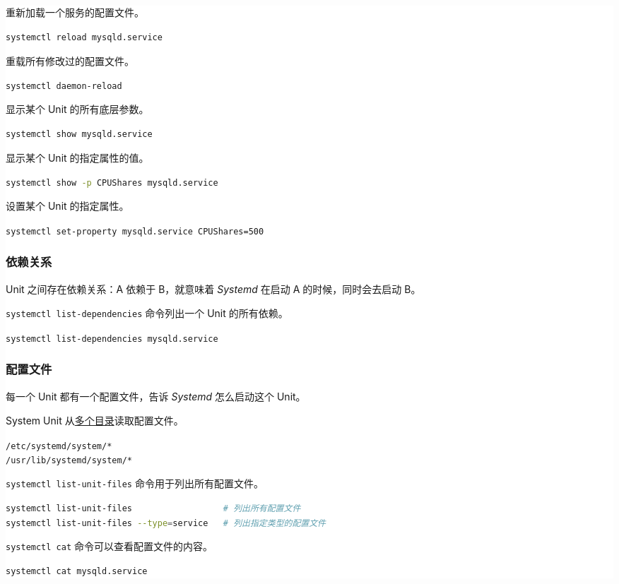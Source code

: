 重新加载一个服务的配置文件。

```sh
systemctl reload mysqld.service
```

重载所有修改过的配置文件。

```sh
systemctl daemon-reload
```

显示某个 Unit 的所有底层参数。

```sh
systemctl show mysqld.service
```

显示某个 Unit 的指定属性的值。

```sh
systemctl show -p CPUShares mysqld.service
```

设置某个 Unit 的指定属性。

```sh
systemctl set-property mysqld.service CPUShares=500
```

### 依赖关系

Unit 之间存在依赖关系：A 依赖于 B，就意味着 *Systemd* 在启动 A 的时候，同时会去启动 B。

`systemctl list-dependencies` 命令列出一个 Unit 的所有依赖。

```sh
systemctl list-dependencies mysqld.service
```

### 配置文件

每一个 Unit 都有一个配置文件，告诉 *Systemd* 怎么启动这个 Unit。

System Unit 从[多个目录](https://www.freedesktop.org/software/systemd/man/latest/systemd.unit.html#System%20Unit%20Search%20Path)读取配置文件。

```
/etc/systemd/system/*
/usr/lib/systemd/system/*
```

`systemctl list-unit-files` 命令用于列出所有配置文件。

```sh
systemctl list-unit-files                  # 列出所有配置文件
systemctl list-unit-files --type=service   # 列出指定类型的配置文件
```

`systemctl cat` 命令可以查看配置文件的内容。

```sh
systemctl cat mysqld.service
```
